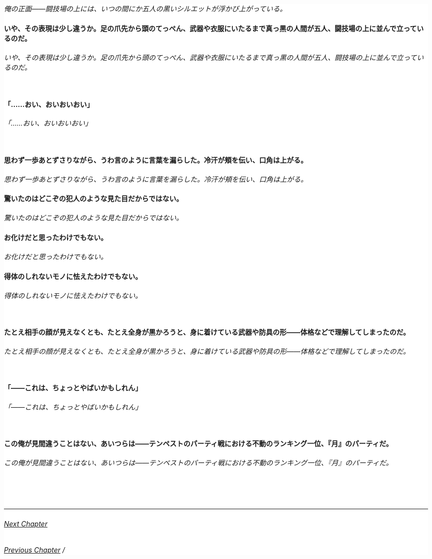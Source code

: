*俺の正面――闘技場の上には、いつの間にか五人の黒いシルエットが浮かび上がっている。*

#### いや、その表現は少し違うか。足の爪先から頭のてっぺん、武器や衣服にいたるまで真っ黒の人間が五人、闘技場の上に並んで立っているのだ。

*いや、その表現は少し違うか。足の爪先から頭のてっぺん、武器や衣服にいたるまで真っ黒の人間が五人、闘技場の上に並んで立っているのだ。*

&nbsp;

#### 「……おい、おいおいおい」

*「……おい、おいおいおい」*

&nbsp;

#### 思わず一歩あとずさりながら、うわ言のように言葉を漏らした。冷汗が頬を伝い、口角は上がる。

*思わず一歩あとずさりながら、うわ言のように言葉を漏らした。冷汗が頬を伝い、口角は上がる。*

#### 驚いたのはどこぞの犯人のような見た目だからではない。

*驚いたのはどこぞの犯人のような見た目だからではない。*

#### お化けだと思ったわけでもない。

*お化けだと思ったわけでもない。*

#### 得体のしれないモノに怯えたわけでもない。

*得体のしれないモノに怯えたわけでもない。*

&nbsp;

#### たとえ相手の顔が見えなくとも、たとえ全身が黒かろうと、身に着けている武器や防具の形――体格などで理解してしまったのだ。

*たとえ相手の顔が見えなくとも、たとえ全身が黒かろうと、身に着けている武器や防具の形――体格などで理解してしまったのだ。*

&nbsp;

#### 「――これは、ちょっとやばいかもしれん」

*「――これは、ちょっとやばいかもしれん」*

&nbsp;

#### この俺が見間違うことはない、あいつらは――テンペストのパーティ戦における不動のランキング一位、『月』のパーティだ。

*この俺が見間違うことはない、あいつらは――テンペストのパーティ戦における不動のランキング一位、『月』のパーティだ。*

&nbsp;

&nbsp;


---

###### [Next Chapter](./chapter_0151.md)
###### [Previous Chapter](./chapter_0149.md)&nbsp;/&nbsp;
